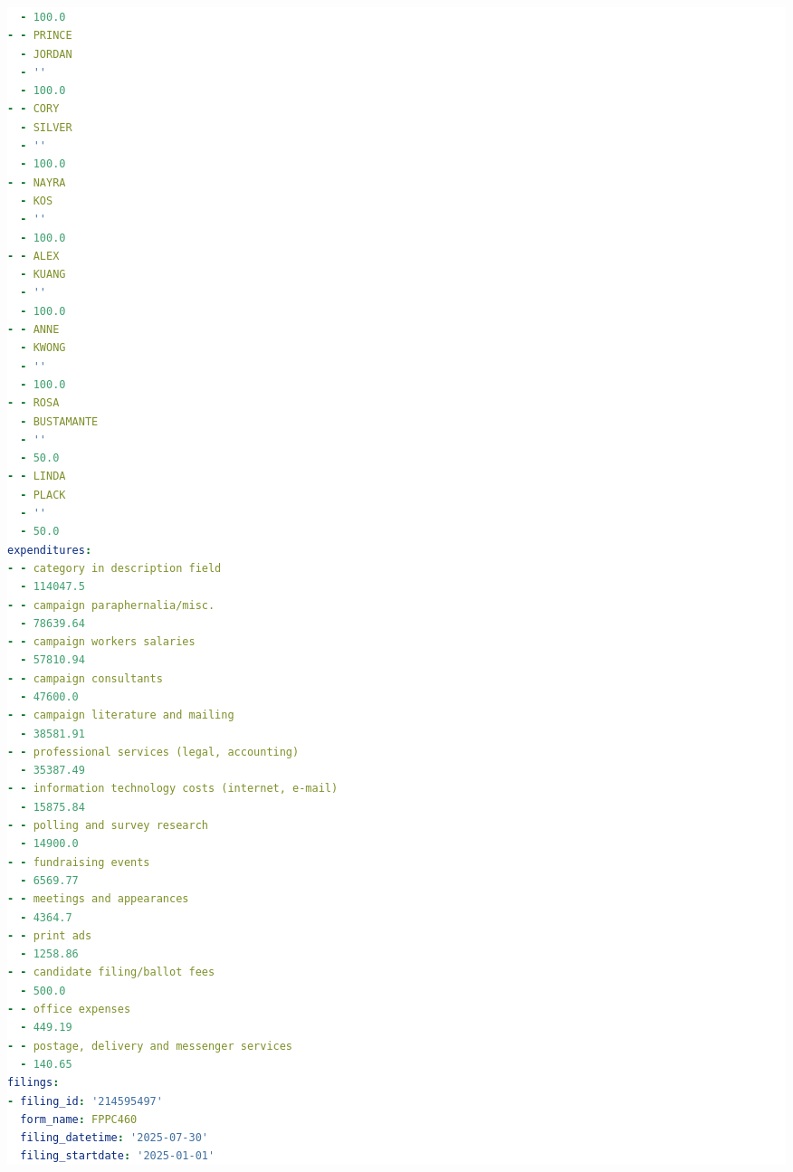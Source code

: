 ```yaml
  - 100.0
- - PRINCE
  - JORDAN
  - ''
  - 100.0
- - CORY
  - SILVER
  - ''
  - 100.0
- - NAYRA
  - KOS
  - ''
  - 100.0
- - ALEX
  - KUANG
  - ''
  - 100.0
- - ANNE
  - KWONG
  - ''
  - 100.0
- - ROSA
  - BUSTAMANTE
  - ''
  - 50.0
- - LINDA
  - PLACK
  - ''
  - 50.0
expenditures:
- - category in description field
  - 114047.5
- - campaign paraphernalia/misc.
  - 78639.64
- - campaign workers salaries
  - 57810.94
- - campaign consultants
  - 47600.0
- - campaign literature and mailing
  - 38581.91
- - professional services (legal, accounting)
  - 35387.49
- - information technology costs (internet, e-mail)
  - 15875.84
- - polling and survey research
  - 14900.0
- - fundraising events
  - 6569.77
- - meetings and appearances
  - 4364.7
- - print ads
  - 1258.86
- - candidate filing/ballot fees
  - 500.0
- - office expenses
  - 449.19
- - postage, delivery and messenger services
  - 140.65
filings:
- filing_id: '214595497'
  form_name: FPPC460
  filing_datetime: '2025-07-30'
  filing_startdate: '2025-01-01'
```